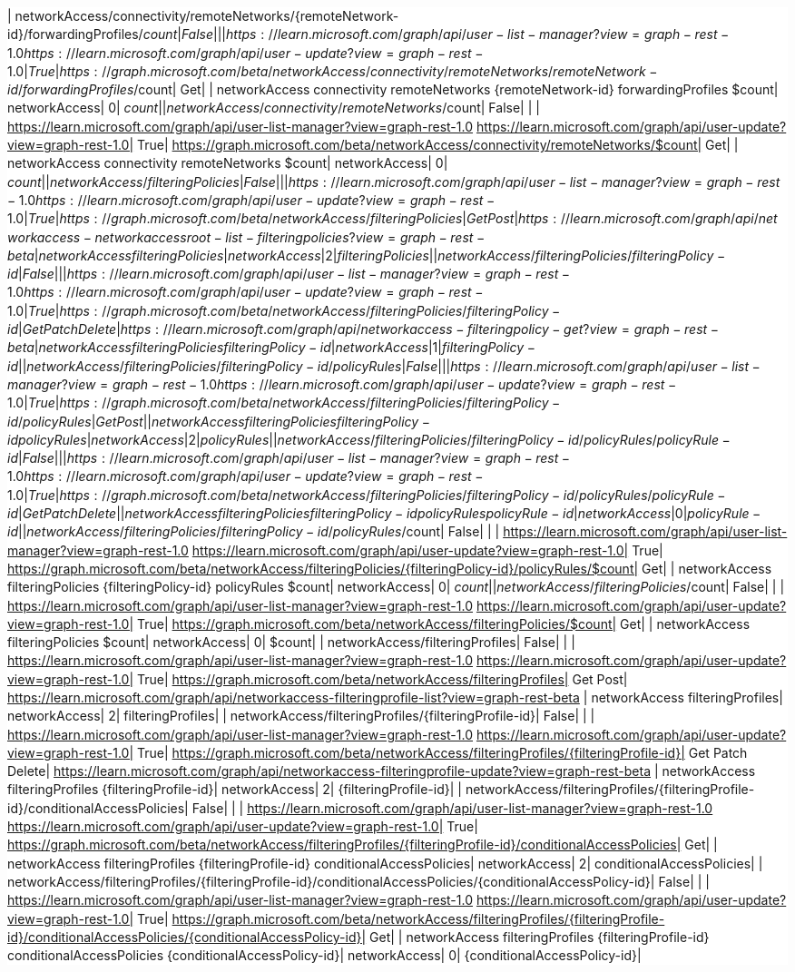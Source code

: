 | networkAccess/connectivity/remoteNetworks/{remoteNetwork-id}/forwardingProfiles/$count| False| | | https://learn.microsoft.com/graph/api/user-list-manager?view=graph-rest-1.0 https://learn.microsoft.com/graph/api/user-update?view=graph-rest-1.0| True| https://graph.microsoft.com/beta/networkAccess/connectivity/remoteNetworks/{remoteNetwork-id}/forwardingProfiles/$count| Get| | networkAccess connectivity remoteNetworks {remoteNetwork-id} forwardingProfiles $count| networkAccess| 0| $count|
| networkAccess/connectivity/remoteNetworks/$count| False| | | https://learn.microsoft.com/graph/api/user-list-manager?view=graph-rest-1.0 https://learn.microsoft.com/graph/api/user-update?view=graph-rest-1.0| True| https://graph.microsoft.com/beta/networkAccess/connectivity/remoteNetworks/$count| Get| | networkAccess connectivity remoteNetworks $count| networkAccess| 0| $count|
| networkAccess/filteringPolicies| False| | | https://learn.microsoft.com/graph/api/user-list-manager?view=graph-rest-1.0 https://learn.microsoft.com/graph/api/user-update?view=graph-rest-1.0| True| https://graph.microsoft.com/beta/networkAccess/filteringPolicies| Get Post| https://learn.microsoft.com/graph/api/networkaccess-networkaccessroot-list-filteringpolicies?view=graph-rest-beta | networkAccess filteringPolicies| networkAccess| 2| filteringPolicies|
| networkAccess/filteringPolicies/{filteringPolicy-id}| False| | | https://learn.microsoft.com/graph/api/user-list-manager?view=graph-rest-1.0 https://learn.microsoft.com/graph/api/user-update?view=graph-rest-1.0| True| https://graph.microsoft.com/beta/networkAccess/filteringPolicies/{filteringPolicy-id}| Get Patch Delete| https://learn.microsoft.com/graph/api/networkaccess-filteringpolicy-get?view=graph-rest-beta  | networkAccess filteringPolicies {filteringPolicy-id}| networkAccess| 1| {filteringPolicy-id}|
| networkAccess/filteringPolicies/{filteringPolicy-id}/policyRules| False| | | https://learn.microsoft.com/graph/api/user-list-manager?view=graph-rest-1.0 https://learn.microsoft.com/graph/api/user-update?view=graph-rest-1.0| True| https://graph.microsoft.com/beta/networkAccess/filteringPolicies/{filteringPolicy-id}/policyRules| Get Post|  | networkAccess filteringPolicies {filteringPolicy-id} policyRules| networkAccess| 2| policyRules|
| networkAccess/filteringPolicies/{filteringPolicy-id}/policyRules/{policyRule-id}| False| | | https://learn.microsoft.com/graph/api/user-list-manager?view=graph-rest-1.0 https://learn.microsoft.com/graph/api/user-update?view=graph-rest-1.0| True| https://graph.microsoft.com/beta/networkAccess/filteringPolicies/{filteringPolicy-id}/policyRules/{policyRule-id}| Get Patch Delete|   | networkAccess filteringPolicies {filteringPolicy-id} policyRules {policyRule-id}| networkAccess| 0| {policyRule-id}|
| networkAccess/filteringPolicies/{filteringPolicy-id}/policyRules/$count| False| | | https://learn.microsoft.com/graph/api/user-list-manager?view=graph-rest-1.0 https://learn.microsoft.com/graph/api/user-update?view=graph-rest-1.0| True| https://graph.microsoft.com/beta/networkAccess/filteringPolicies/{filteringPolicy-id}/policyRules/$count| Get| | networkAccess filteringPolicies {filteringPolicy-id} policyRules $count| networkAccess| 0| $count|
| networkAccess/filteringPolicies/$count| False| | | https://learn.microsoft.com/graph/api/user-list-manager?view=graph-rest-1.0 https://learn.microsoft.com/graph/api/user-update?view=graph-rest-1.0| True| https://graph.microsoft.com/beta/networkAccess/filteringPolicies/$count| Get| | networkAccess filteringPolicies $count| networkAccess| 0| $count|
| networkAccess/filteringProfiles| False| | | https://learn.microsoft.com/graph/api/user-list-manager?view=graph-rest-1.0 https://learn.microsoft.com/graph/api/user-update?view=graph-rest-1.0| True| https://graph.microsoft.com/beta/networkAccess/filteringProfiles| Get Post| https://learn.microsoft.com/graph/api/networkaccess-filteringprofile-list?view=graph-rest-beta | networkAccess filteringProfiles| networkAccess| 2| filteringProfiles|
| networkAccess/filteringProfiles/{filteringProfile-id}| False| | | https://learn.microsoft.com/graph/api/user-list-manager?view=graph-rest-1.0 https://learn.microsoft.com/graph/api/user-update?view=graph-rest-1.0| True| https://graph.microsoft.com/beta/networkAccess/filteringProfiles/{filteringProfile-id}| Get Patch Delete|  https://learn.microsoft.com/graph/api/networkaccess-filteringprofile-update?view=graph-rest-beta | networkAccess filteringProfiles {filteringProfile-id}| networkAccess| 2| {filteringProfile-id}|
| networkAccess/filteringProfiles/{filteringProfile-id}/conditionalAccessPolicies| False| | | https://learn.microsoft.com/graph/api/user-list-manager?view=graph-rest-1.0 https://learn.microsoft.com/graph/api/user-update?view=graph-rest-1.0| True| https://graph.microsoft.com/beta/networkAccess/filteringProfiles/{filteringProfile-id}/conditionalAccessPolicies| Get| | networkAccess filteringProfiles {filteringProfile-id} conditionalAccessPolicies| networkAccess| 2| conditionalAccessPolicies|
| networkAccess/filteringProfiles/{filteringProfile-id}/conditionalAccessPolicies/{conditionalAccessPolicy-id}| False| | | https://learn.microsoft.com/graph/api/user-list-manager?view=graph-rest-1.0 https://learn.microsoft.com/graph/api/user-update?view=graph-rest-1.0| True| https://graph.microsoft.com/beta/networkAccess/filteringProfiles/{filteringProfile-id}/conditionalAccessPolicies/{conditionalAccessPolicy-id}| Get| | networkAccess filteringProfiles {filteringProfile-id} conditionalAccessPolicies {conditionalAccessPolicy-id}| networkAccess| 0| {conditionalAccessPolicy-id}|